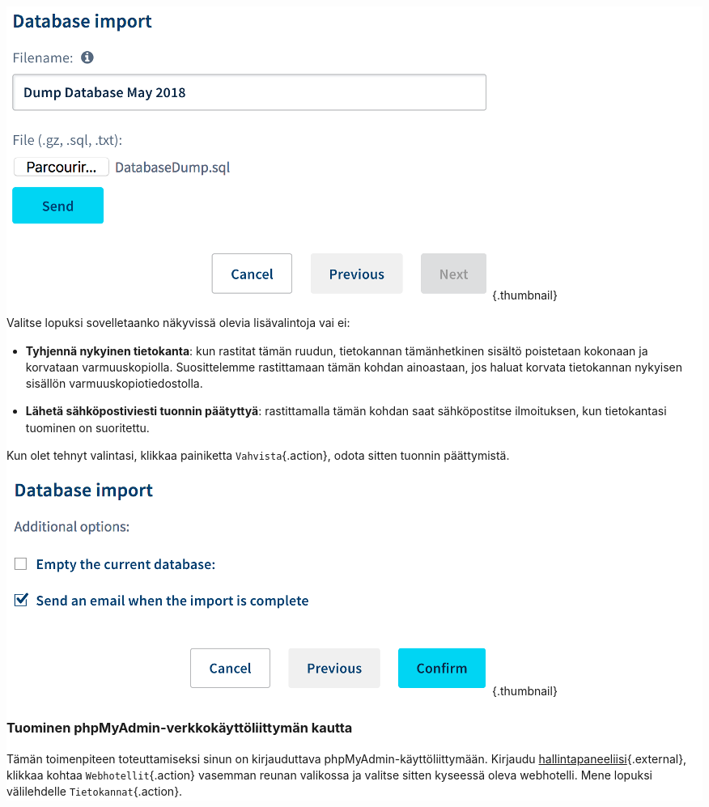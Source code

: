 ![databaseimport](images/database-import-step3.png){.thumbnail}

Valitse lopuksi sovelletaanko näkyvissä olevia lisävalintoja vai ei:

- **Tyhjennä nykyinen tietokanta**: kun rastitat tämän ruudun, tietokannan tämänhetkinen sisältö poistetaan kokonaan ja korvataan varmuuskopiolla. Suosittelemme rastittamaan tämän kohdan ainoastaan, jos haluat korvata tietokannan nykyisen sisällön varmuuskopiotiedostolla.

- **Lähetä sähköpostiviesti tuonnin päätyttyä**: rastittamalla tämän kohdan saat sähköpostitse ilmoituksen, kun tietokantasi tuominen on suoritettu.

Kun olet tehnyt valintasi, klikkaa painiketta `Vahvista`{.action}, odota sitten tuonnin päättymistä.

![databaseimport](images/database-import-step4.png){.thumbnail}

### Tuominen phpMyAdmin-verkkokäyttöliittymän kautta

Tämän toimenpiteen toteuttamiseksi sinun on kirjauduttava phpMyAdmin-käyttöliittymään. Kirjaudu [hallintapaneeliisi](https://www.ovh.com/auth/?action=gotomanager){.external}, klikkaa kohtaa `Webhotellit`{.action} vasemman reunan valikossa ja valitse sitten kyseessä oleva webhotelli. Mene lopuksi välilehdelle `Tietokannat`{.action}.
